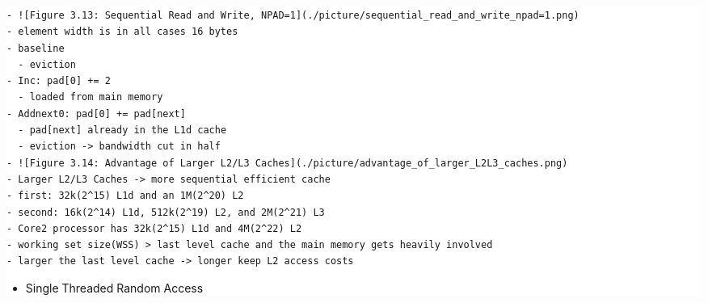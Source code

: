     - ![Figure 3.13: Sequential Read and Write, NPAD=1](./picture/sequential_read_and_write_npad=1.png)
    - element width is in all cases 16 bytes
    - baseline
      - eviction
    - Inc: pad[0] += 2
      - loaded from main memory
    - Addnext0: pad[0] += pad[next]
      - pad[next] already in the L1d cache
      - eviction -> bandwidth cut in half
    - ![Figure 3.14: Advantage of Larger L2/L3 Caches](./picture/advantage_of_larger_L2L3_caches.png)
    - Larger L2/L3 Caches -> more sequential efficient cache
    - first: 32k(2^15) L1d and an 1M(2^20) L2
    - second: 16k(2^14) L1d, 512k(2^19) L2, and 2M(2^21) L3
    - Core2 processor has 32k(2^15) L1d and 4M(2^22) L2
    - working set size(WSS) > last level cache and the main memory gets heavily involved
    - larger the last level cache -> longer keep L2 access costs
  - Single Threaded Random Access